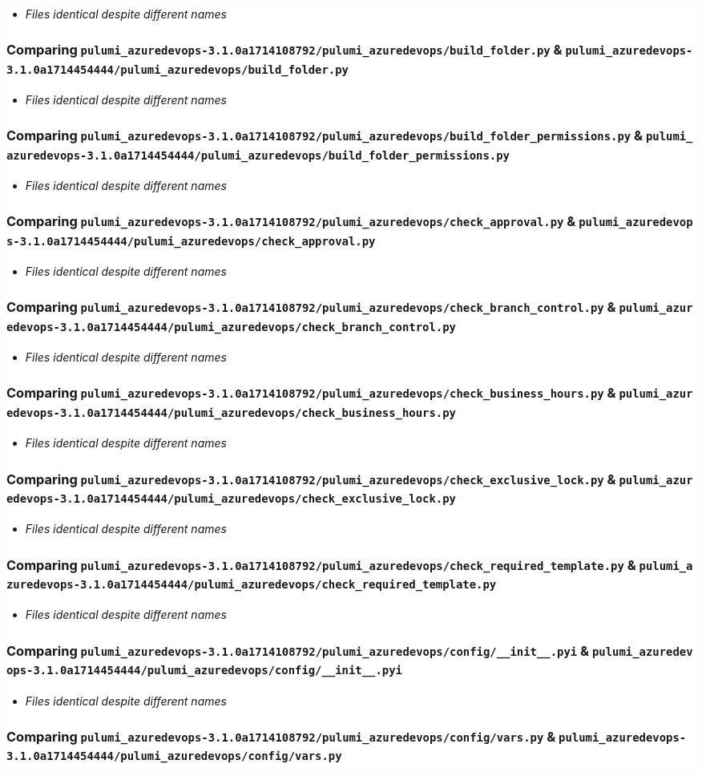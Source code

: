  * *Files identical despite different names*

### Comparing `pulumi_azuredevops-3.1.0a1714108792/pulumi_azuredevops/build_folder.py` & `pulumi_azuredevops-3.1.0a1714454444/pulumi_azuredevops/build_folder.py`

 * *Files identical despite different names*

### Comparing `pulumi_azuredevops-3.1.0a1714108792/pulumi_azuredevops/build_folder_permissions.py` & `pulumi_azuredevops-3.1.0a1714454444/pulumi_azuredevops/build_folder_permissions.py`

 * *Files identical despite different names*

### Comparing `pulumi_azuredevops-3.1.0a1714108792/pulumi_azuredevops/check_approval.py` & `pulumi_azuredevops-3.1.0a1714454444/pulumi_azuredevops/check_approval.py`

 * *Files identical despite different names*

### Comparing `pulumi_azuredevops-3.1.0a1714108792/pulumi_azuredevops/check_branch_control.py` & `pulumi_azuredevops-3.1.0a1714454444/pulumi_azuredevops/check_branch_control.py`

 * *Files identical despite different names*

### Comparing `pulumi_azuredevops-3.1.0a1714108792/pulumi_azuredevops/check_business_hours.py` & `pulumi_azuredevops-3.1.0a1714454444/pulumi_azuredevops/check_business_hours.py`

 * *Files identical despite different names*

### Comparing `pulumi_azuredevops-3.1.0a1714108792/pulumi_azuredevops/check_exclusive_lock.py` & `pulumi_azuredevops-3.1.0a1714454444/pulumi_azuredevops/check_exclusive_lock.py`

 * *Files identical despite different names*

### Comparing `pulumi_azuredevops-3.1.0a1714108792/pulumi_azuredevops/check_required_template.py` & `pulumi_azuredevops-3.1.0a1714454444/pulumi_azuredevops/check_required_template.py`

 * *Files identical despite different names*

### Comparing `pulumi_azuredevops-3.1.0a1714108792/pulumi_azuredevops/config/__init__.pyi` & `pulumi_azuredevops-3.1.0a1714454444/pulumi_azuredevops/config/__init__.pyi`

 * *Files identical despite different names*

### Comparing `pulumi_azuredevops-3.1.0a1714108792/pulumi_azuredevops/config/vars.py` & `pulumi_azuredevops-3.1.0a1714454444/pulumi_azuredevops/config/vars.py`
